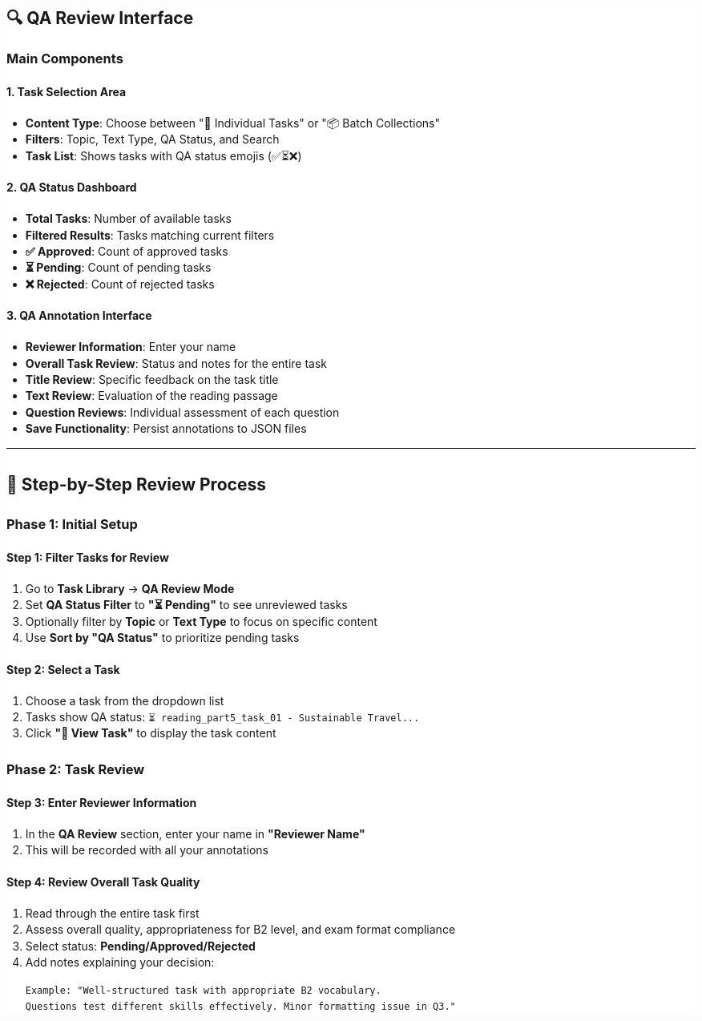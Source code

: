 
## 🔍 QA Review Interface

### Main Components

#### 1. **Task Selection Area**
- **Content Type**: Choose between "📄 Individual Tasks" or "📦 Batch Collections"
- **Filters**: Topic, Text Type, QA Status, and Search
- **Task List**: Shows tasks with QA status emojis (✅⏳❌)

#### 2. **QA Status Dashboard**
- **Total Tasks**: Number of available tasks
- **Filtered Results**: Tasks matching current filters
- **✅ Approved**: Count of approved tasks
- **⏳ Pending**: Count of pending tasks  
- **❌ Rejected**: Count of rejected tasks

#### 3. **QA Annotation Interface**
- **Reviewer Information**: Enter your name
- **Overall Task Review**: Status and notes for the entire task
- **Title Review**: Specific feedback on the task title
- **Text Review**: Evaluation of the reading passage
- **Question Reviews**: Individual assessment of each question
- **Save Functionality**: Persist annotations to JSON files

---

## 📝 Step-by-Step Review Process

### Phase 1: Initial Setup

#### Step 1: Filter Tasks for Review
1. Go to **Task Library** → **QA Review Mode**
2. Set **QA Status Filter** to **"⏳ Pending"** to see unreviewed tasks
3. Optionally filter by **Topic** or **Text Type** to focus on specific content
4. Use **Sort by "QA Status"** to prioritize pending tasks

#### Step 2: Select a Task
1. Choose a task from the dropdown list
2. Tasks show QA status: `⏳ reading_part5_task_01 - Sustainable Travel...`
3. Click **"📄 View Task"** to display the task content

### Phase 2: Task Review

#### Step 3: Enter Reviewer Information
1. In the **QA Review** section, enter your name in **"Reviewer Name"**
2. This will be recorded with all your annotations

#### Step 4: Review Overall Task Quality
1. Read through the entire task first
2. Assess overall quality, appropriateness for B2 level, and exam format compliance
3. Select status: **Pending/Approved/Rejected**
4. Add notes explaining your decision:
   ```
   Example: "Well-structured task with appropriate B2 vocabulary. 
   Questions test different skills effectively. Minor formatting issue in Q3."
   ```
